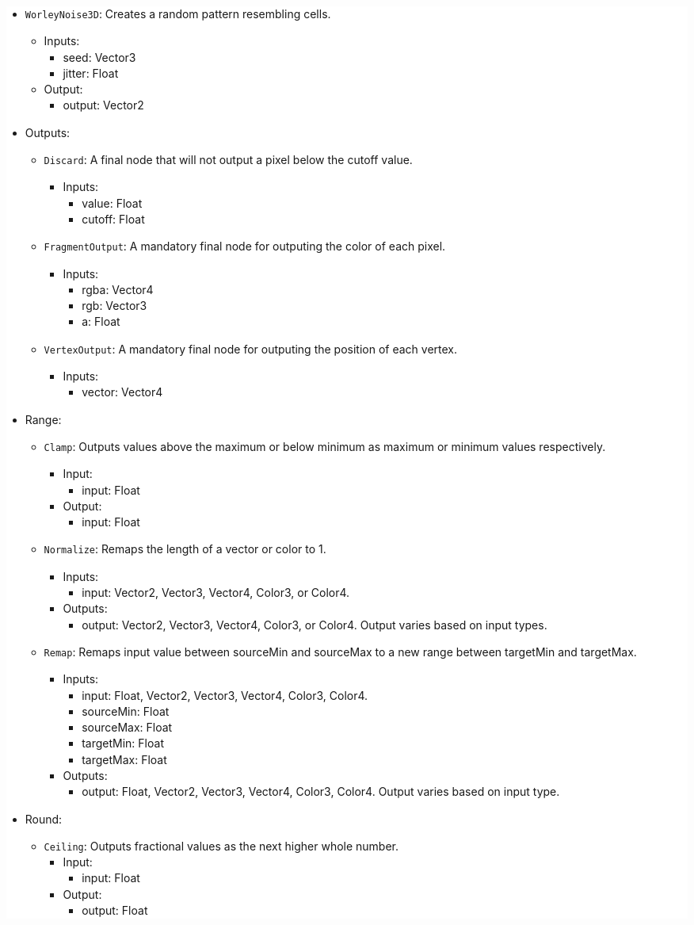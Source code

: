   * `WorleyNoise3D`: Creates a random pattern resembling cells. 
    * Inputs: 
      * seed: Vector3
      * jitter: Float
    * Output:
      * output: Vector2

* Outputs:
  * `Discard`: A final node that will not output a pixel below the cutoff value.
    * Inputs: 
      * value: Float
      * cutoff: Float

  * `FragmentOutput`: A mandatory final node for outputing the color of each pixel.
    * Inputs: 
      * rgba: Vector4
      * rgb: Vector3
      * a: Float

  * `VertexOutput`: A mandatory final node for outputing the position of each vertex.
    * Inputs: 
      * vector: Vector4 

* Range:
  * `Clamp`: Outputs values above the maximum or below minimum as maximum or minimum values respectively.
    * Input: 
      * input: Float
    * Output:
      * input: Float

  * `Normalize`: Remaps the length of a vector or color to 1.
    * Inputs: 
      * input: Vector2, Vector3, Vector4, Color3, or Color4. 
    * Outputs: 
      * output: Vector2, Vector3, Vector4, Color3, or Color4. Output varies based on input types.

  * `Remap`: Remaps input value between sourceMin and sourceMax to a new range between targetMin and targetMax.
    * Inputs: 
      * input: Float, Vector2, Vector3, Vector4, Color3, Color4.
      * sourceMin: Float
      * sourceMax: Float
      * targetMin: Float
      * targetMax: Float 
    * Outputs: 
      * output: Float, Vector2, Vector3, Vector4, Color3, Color4. Output varies based on input type.

* Round:
  * `Ceiling`: Outputs fractional values as the next higher whole number.
    * Input: 
      * input: Float
    * Output: 
      * output: Float

